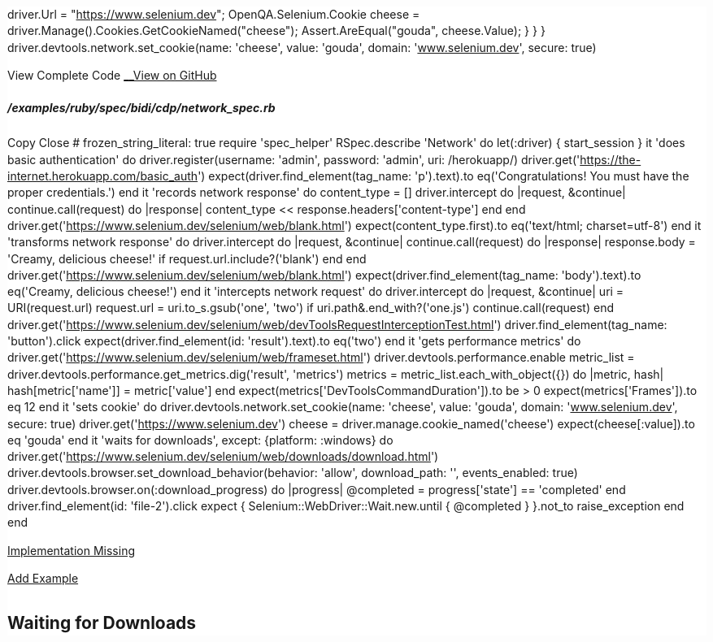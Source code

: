 driver.Url = "https://www.selenium.dev";                 OpenQA.Selenium.Cookie cheese = driver.Manage().Cookies.GetCookieNamed("cheese");                 Assert.AreEqual("gouda", cheese.Value);             }              }     }                        driver.devtools.network.set_cookie(name: 'cheese',                                            value: 'gouda',                                            domain: 'www.selenium.dev',                                            secure: true)

View Complete Code [__View on GitHub](https://github.com/SeleniumHQ/seleniumhq.github.io/blob/trunk//examples/ruby/spec/bidi/cdp/network_spec.rb#L68-L71)

##### /examples/ruby/spec/bidi/cdp/network\_spec.rb

Copy  Close               # frozen_string_literal: true          require 'spec_helper'          RSpec.describe 'Network' do       let(:driver) { start_session }            it 'does basic authentication' do         driver.register(username: 'admin',                         password: 'admin',                         uri: /herokuapp/)              driver.get('https://the-internet.herokuapp.com/basic_auth')              expect(driver.find_element(tag_name: 'p').text).to eq('Congratulations! You must have the proper credentials.')       end            it 'records network response' do         content_type = []         driver.intercept do |request, &continue|           continue.call(request) do |response|             content_type << response.headers['content-type']           end         end              driver.get('https://www.selenium.dev/selenium/web/blank.html')         expect(content_type.first).to eq('text/html; charset=utf-8')       end            it 'transforms network response' do         driver.intercept do |request, &continue|           continue.call(request) do |response|             response.body = 'Creamy, delicious cheese!' if request.url.include?('blank')           end         end              driver.get('https://www.selenium.dev/selenium/web/blank.html')         expect(driver.find_element(tag_name: 'body').text).to eq('Creamy, delicious cheese!')       end            it 'intercepts network request' do         driver.intercept do |request, &continue|           uri = URI(request.url)           request.url = uri.to_s.gsub('one', 'two') if uri.path&.end_with?('one.js')           continue.call(request)         end              driver.get('https://www.selenium.dev/selenium/web/devToolsRequestInterceptionTest.html')         driver.find_element(tag_name: 'button').click         expect(driver.find_element(id: 'result').text).to eq('two')       end            it 'gets performance metrics' do         driver.get('https://www.selenium.dev/selenium/web/frameset.html')              driver.devtools.performance.enable         metric_list = driver.devtools.performance.get_metrics.dig('result', 'metrics')              metrics = metric_list.each_with_object({}) do |metric, hash|           hash[metric['name']] = metric['value']         end              expect(metrics['DevToolsCommandDuration']).to be > 0         expect(metrics['Frames']).to eq 12       end            it 'sets cookie' do         driver.devtools.network.set_cookie(name: 'cheese',                                            value: 'gouda',                                            domain: 'www.selenium.dev',                                            secure: true)              driver.get('https://www.selenium.dev')         cheese = driver.manage.cookie_named('cheese')              expect(cheese[:value]).to eq 'gouda'       end            it 'waits for downloads', except: {platform: :windows} do         driver.get('https://www.selenium.dev/selenium/web/downloads/download.html')              driver.devtools.browser.set_download_behavior(behavior: 'allow',                                                       download_path: '',                                                       events_enabled: true)              driver.devtools.browser.on(:download_progress) do |progress|           @completed = progress['state'] == 'completed'         end              driver.find_element(id: 'file-2').click              expect { Selenium::WebDriver::Wait.new.until { @completed } }.not_to raise_exception       end     end     

[Implementation Missing](https://github.com/SeleniumHQ/selenium)

[Add Example](https://www.selenium.dev/documentation/about/contributing/#creating-examples)

## Waiting for Downloads
